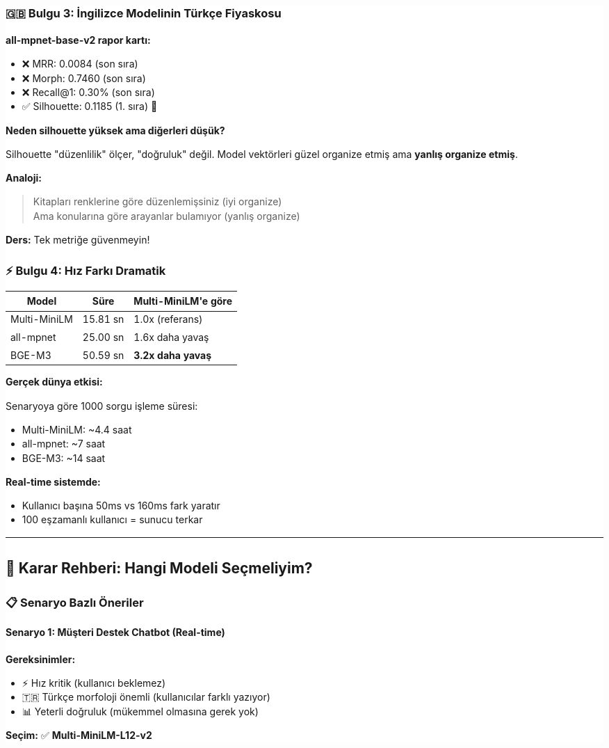 ### 🇬🇧 Bulgu 3: İngilizce Modelinin Türkçe Fiyaskosu

**all-mpnet-base-v2 rapor kartı:**
- ❌ MRR: 0.0084 (son sıra)
- ❌ Morph: 0.7460 (son sıra)
- ❌ Recall@1: 0.30% (son sıra)
- ✅ Silhouette: 0.1185 (1. sıra) 🤔

**Neden silhouette yüksek ama diğerleri düşük?**

Silhouette "düzenlilik" ölçer, "doğruluk" değil. Model vektörleri güzel organize etmiş ama **yanlış organize etmiş**.

**Analoji:**
> Kitapları renklerine göre düzenlemişsiniz (iyi organize)  
> Ama konularına göre arayanlar bulamıyor (yanlış organize)

**Ders:** Tek metriğe güvenmeyin!

### ⚡ Bulgu 4: Hız Farkı Dramatik

| Model | Süre | Multi-MiniLM'e göre |
|-------|------|---------------------|
| Multi-MiniLM | 15.81 sn | 1.0x (referans) |
| all-mpnet | 25.00 sn | 1.6x daha yavaş |
| BGE-M3 | 50.59 sn | **3.2x daha yavaş** |

**Gerçek dünya etkisi:**

Senaryoya göre 1000 sorgu işleme süresi:
- Multi-MiniLM: ~4.4 saat
- all-mpnet: ~7 saat
- BGE-M3: ~14 saat

**Real-time sistemde:**
- Kullanıcı başına 50ms vs 160ms fark yaratır
- 100 eşzamanlı kullanıcı = sunucu terkar

---

## 🎯 Karar Rehberi: Hangi Modeli Seçmeliyim?

### 📋 Senaryo Bazlı Öneriler

#### Senaryo 1: Müşteri Destek Chatbot (Real-time)

**Gereksinimler:**
- ⚡ Hız kritik (kullanıcı beklemez)
- 🇹🇷 Türkçe morfoloji önemli (kullanıcılar farklı yazıyor)
- 📊 Yeterli doğruluk (mükemmel olmasına gerek yok)

**Seçim:** ✅ **Multi-MiniLM-L12-v2**
